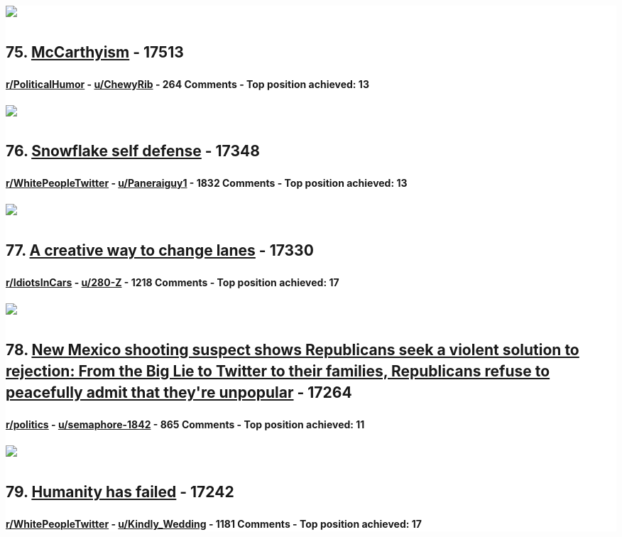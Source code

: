 <a href="https://i.redd.it/pi409eo5e7da1.jpg"><img src="https://a.thumbs.redditmedia.com/K0unYM3R2aDeg5cud3H_fOdj2vm3mi8_vRh0oP_FUs4.jpg"></img></a>

## 75. [McCarthyism](http://reddit.com/r/PoliticalHumor/comments/10gvrpv/mccarthyism/) - 17513
#### [r/PoliticalHumor](http://reddit.com/r/PoliticalHumor) - [u/ChewyRib](http://reddit.com/u/ChewyRib) - 264 Comments - Top position achieved: 13

<a href="https://i.redd.it/c5wh4sdlz6da1.jpg"><img src="https://b.thumbs.redditmedia.com/ld6WdXOl5GUsyg2HOyUB2BDANndjzCQjbgtrOdFxSGU.jpg"></img></a>

## 76. [Snowflake self defense](http://reddit.com/r/WhitePeopleTwitter/comments/10h584c/snowflake_self_defense/) - 17348
#### [r/WhitePeopleTwitter](http://reddit.com/r/WhitePeopleTwitter) - [u/Paneraiguy1](http://reddit.com/u/Paneraiguy1) - 1832 Comments - Top position achieved: 13

<a href="https://i.redd.it/kn6dtzsdfada1.jpg"><img src="https://a.thumbs.redditmedia.com/Hulphv3k_-SkBvsoHGNtulpGefBK91qTltJW6znP4Q8.jpg"></img></a>

## 77. [A creative way to change lanes](http://reddit.com/r/IdiotsInCars/comments/10h3uym/a_creative_way_to_change_lanes/) - 17330
#### [r/IdiotsInCars](http://reddit.com/r/IdiotsInCars) - [u/280-Z](http://reddit.com/u/280-Z) - 1218 Comments - Top position achieved: 17

<a href="https://v.redd.it/vtrjr1rs5ada1"><img src="https://b.thumbs.redditmedia.com/lotjHeuHxZubPv7GLJ6DkA51YAc2KSa7zN3XQJUmFaA.jpg"></img></a>

## 78. [New Mexico shooting suspect shows Republicans seek a violent solution to rejection: From the Big Lie to Twitter to their families, Republicans refuse to peacefully admit that they're unpopular](http://reddit.com/r/politics/comments/10guv8x/new_mexico_shooting_suspect_shows_republicans/) - 17264
#### [r/politics](http://reddit.com/r/politics) - [u/semaphore-1842](http://reddit.com/u/semaphore-1842) - 865 Comments - Top position achieved: 11

<a href="https://www.salon.com/2023/01/20/new-mexico-suspect-shows-seek-a-violent-solution-to-rejection/"><img src="https://a.thumbs.redditmedia.com/wnDvhSdYVU7rQhAS5ZTyynUuBh_WxVuigwE-1-OQRC4.jpg"></img></a>

## 79. [Humanity has failed](http://reddit.com/r/WhitePeopleTwitter/comments/10gqs20/humanity_has_failed/) - 17242
#### [r/WhitePeopleTwitter](http://reddit.com/r/WhitePeopleTwitter) - [u/Kindly_Wedding](http://reddit.com/u/Kindly_Wedding) - 1181 Comments - Top position achieved: 17
